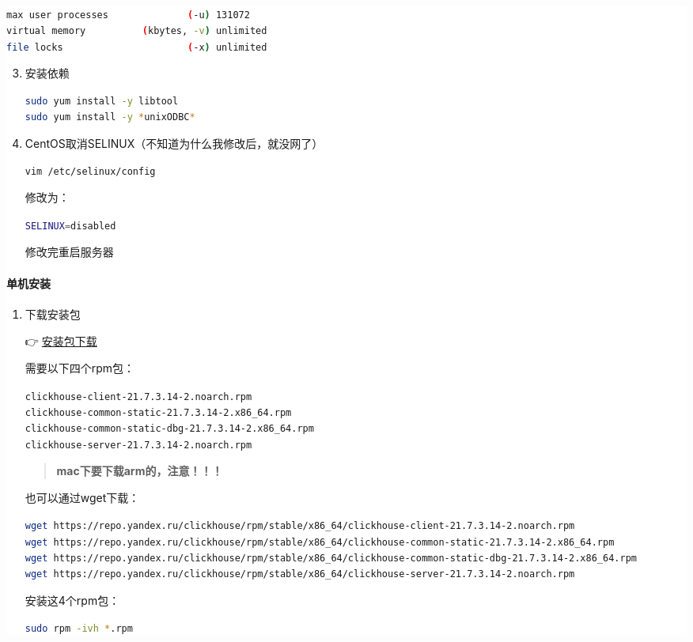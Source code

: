    ```bash
   max user processes              (-u) 131072
   virtual memory          (kbytes, -v) unlimited
   file locks                      (-x) unlimited
   ```

3. 安装依赖

   ```bash
   sudo yum install -y libtool
   sudo yum install -y *unixODBC*
   ```

4. CentOS取消SELINUX（不知道为什么我修改后，就没网了）

   ```bash
   vim /etc/selinux/config
   ```

   修改为：

   ```bash
   SELINUX=disabled
   ```

   修改完重启服务器



#### 单机安装

1. 下载安装包

   :point_right: [安装包下载](https://packages.clickhouse.com/deb/pool/stable/)

   需要以下四个rpm包：

   ```bash
   clickhouse-client-21.7.3.14-2.noarch.rpm
   clickhouse-common-static-21.7.3.14-2.x86_64.rpm
   clickhouse-common-static-dbg-21.7.3.14-2.x86_64.rpm
   clickhouse-server-21.7.3.14-2.noarch.rpm
   ```

   > **mac下要下载arm的，注意！！！**

   也可以通过wget下载：

   ```bash
   wget https://repo.yandex.ru/clickhouse/rpm/stable/x86_64/clickhouse-client-21.7.3.14-2.noarch.rpm
   wget https://repo.yandex.ru/clickhouse/rpm/stable/x86_64/clickhouse-common-static-21.7.3.14-2.x86_64.rpm
   wget https://repo.yandex.ru/clickhouse/rpm/stable/x86_64/clickhouse-common-static-dbg-21.7.3.14-2.x86_64.rpm
   wget https://repo.yandex.ru/clickhouse/rpm/stable/x86_64/clickhouse-server-21.7.3.14-2.noarch.rpm
   ```

   安装这4个rpm包：

   ```BASH
   sudo rpm -ivh *.rpm
   ```

